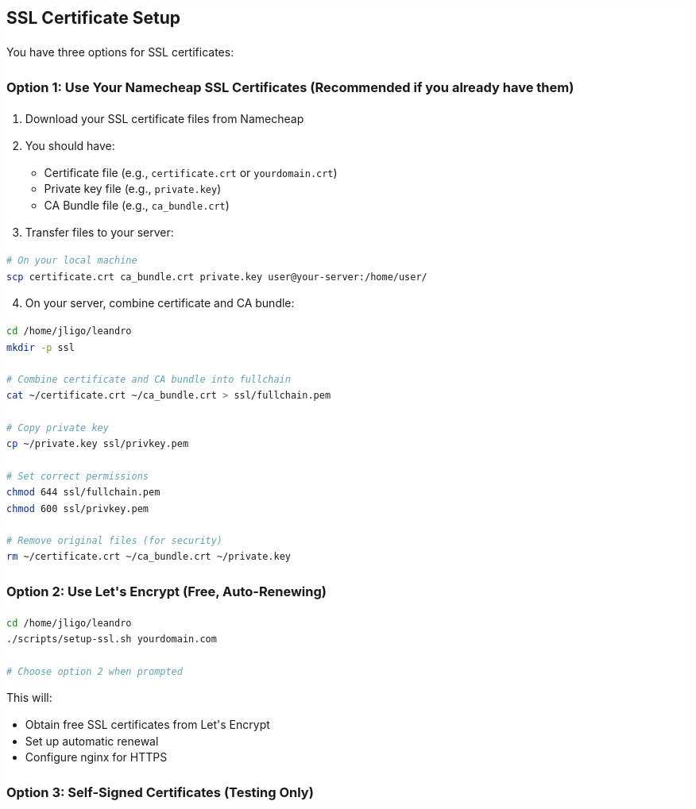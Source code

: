 ## SSL Certificate Setup

You have three options for SSL certificates:

### Option 1: Use Your Namecheap SSL Certificates (Recommended if you already have them)

1. Download your SSL certificate files from Namecheap
2. You should have:
   - Certificate file (e.g., `certificate.crt` or `yourdomain.crt`)
   - Private key file (e.g., `private.key`)
   - CA Bundle file (e.g., `ca_bundle.crt`)

3. Transfer files to your server:

```bash
# On your local machine
scp certificate.crt ca_bundle.crt private.key user@your-server:/home/user/
```

4. On your server, combine certificate and CA bundle:

```bash
cd /home/jligo/leandro
mkdir -p ssl

# Combine certificate and CA bundle into fullchain
cat ~/certificate.crt ~/ca_bundle.crt > ssl/fullchain.pem

# Copy private key
cp ~/private.key ssl/privkey.pem

# Set correct permissions
chmod 644 ssl/fullchain.pem
chmod 600 ssl/privkey.pem

# Remove original files (for security)
rm ~/certificate.crt ~/ca_bundle.crt ~/private.key
```

### Option 2: Use Let's Encrypt (Free, Auto-Renewing)

```bash
cd /home/jligo/leandro
./scripts/setup-ssl.sh yourdomain.com

# Choose option 2 when prompted
```

This will:
- Obtain free SSL certificates from Let's Encrypt
- Set up automatic renewal
- Configure nginx for HTTPS

### Option 3: Self-Signed Certificates (Testing Only)
